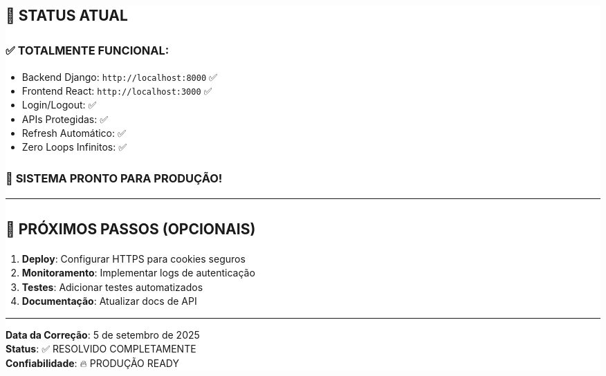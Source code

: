
## 🚀 **STATUS ATUAL**

### ✅ **TOTALMENTE FUNCIONAL**:
- Backend Django: `http://localhost:8000` ✅
- Frontend React: `http://localhost:3000` ✅  
- Login/Logout: ✅
- APIs Protegidas: ✅
- Refresh Automático: ✅
- Zero Loops Infinitos: ✅

### 🎉 **SISTEMA PRONTO PARA PRODUÇÃO!**

---

## 📝 **PRÓXIMOS PASSOS (OPCIONAIS)**

1. **Deploy**: Configurar HTTPS para cookies seguros
2. **Monitoramento**: Implementar logs de autenticação
3. **Testes**: Adicionar testes automatizados
4. **Documentação**: Atualizar docs de API

---

**Data da Correção**: 5 de setembro de 2025  
**Status**: ✅ RESOLVIDO COMPLETAMENTE  
**Confiabilidade**: 🔥 PRODUÇÃO READY
